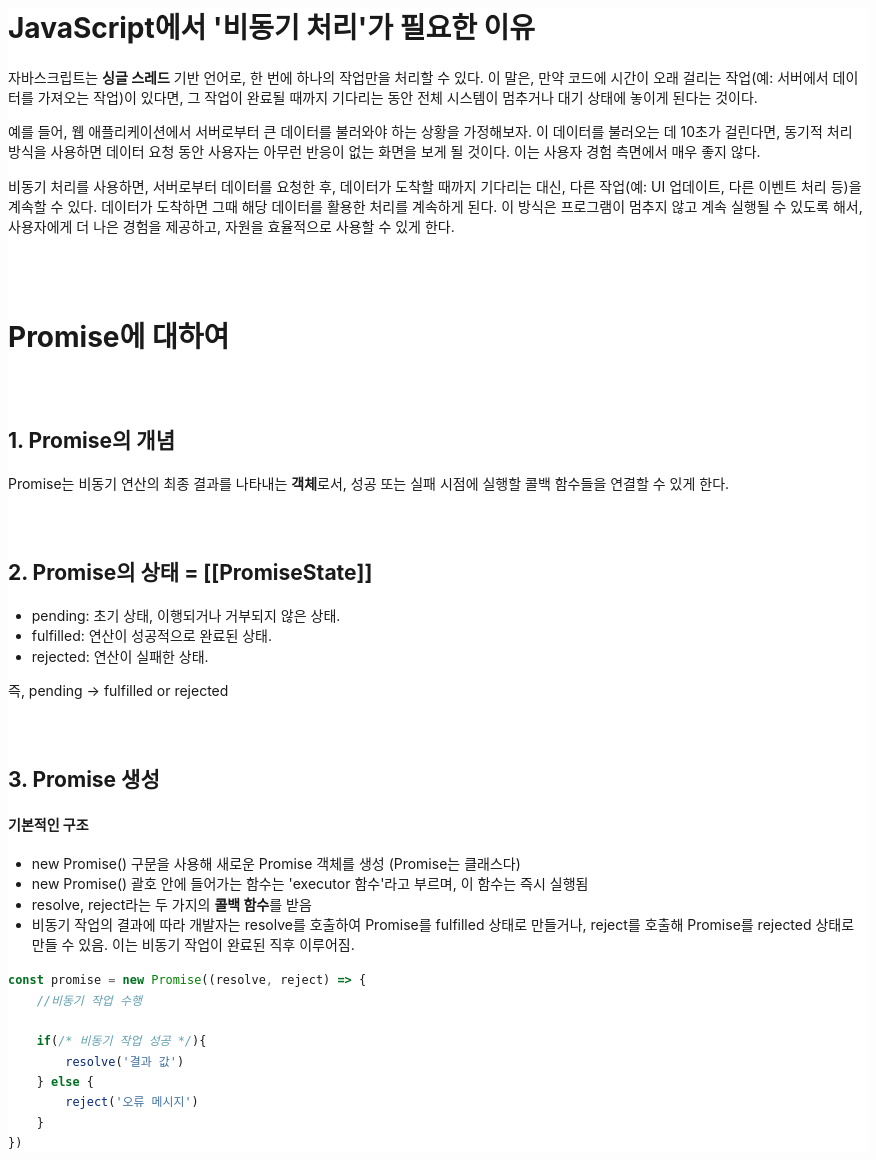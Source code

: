 # JavaScript에서 '비동기 처리'가 필요한 이유

자바스크립트는 **싱글 스레드** 기반 언어로, 한 번에 하나의 작업만을 처리할 수 있다. 이 말은, 만약 코드에 시간이 오래 걸리는 작업(예: 서버에서 데이터를 가져오는 작업)이 있다면, 그 작업이 완료될 때까지 기다리는 동안 전체 시스템이 멈추거나 대기 상태에 놓이게 된다는 것이다.

예를 들어, 웹 애플리케이션에서 서버로부터 큰 데이터를 불러와야 하는 상황을 가정해보자. 이 데이터를 불러오는 데 10초가 걸린다면, 동기적 처리 방식을 사용하면 데이터 요청 동안 사용자는 아무런 반응이 없는 화면을 보게 될 것이다. 이는 사용자 경험 측면에서 매우 좋지 않다.

비동기 처리를 사용하면, 서버로부터 데이터를 요청한 후, 데이터가 도착할 때까지 기다리는 대신, 다른 작업(예: UI 업데이트, 다른 이벤트 처리 등)을 계속할 수 있다. 데이터가 도착하면 그때 해당 데이터를 활용한 처리를 계속하게 된다. 이 방식은 프로그램이 멈추지 않고 계속 실행될 수 있도록 해서, 사용자에게 더 나은 경험을 제공하고, 자원을 효율적으로 사용할 수 있게 한다.
<br/>
<br/>
<br/>

# Promise에 대하여

<br/>

## 1. Promise의 개념

Promise는 비동기 연산의 최종 결과를 나타내는 **객체**로서, 성공 또는 실패 시점에 실행할 콜백 함수들을 연결할 수 있게 한다.

<br/>

## 2. Promise의 상태 = [[PromiseState]]

- pending: 초기 상태, 이행되거나 거부되지 않은 상태.
- fulfilled: 연산이 성공적으로 완료된 상태.
- rejected: 연산이 실패한 상태.

즉, pending -> fulfilled or rejected

<br/>

## 3. Promise 생성

#### 기본적인 구조

- new Promise() 구문을 사용해 새로운 Promise 객체를 생성 (Promise는 클래스다)
- new Promise() 괄호 안에 들어가는 함수는 'executor 함수'라고 부르며, 이 함수는 즉시 실행됨
- resolve, reject라는 두 가지의 **콜백 함수**를 받음
- 비동기 작업의 결과에 따라 개발자는 resolve를 호출하여 Promise를 fulfilled 상태로 만들거나, reject를 호출해 Promise를 rejected 상태로 만들 수 있음. 이는 비동기 작업이 완료된 직후 이루어짐.

```javascript
const promise = new Promise((resolve, reject) => {
    //비동기 작업 수행

    if(/* 비동기 작업 성공 */){
        resolve('결과 값')
    } else {
        reject('오류 메시지')
    }
})
```
